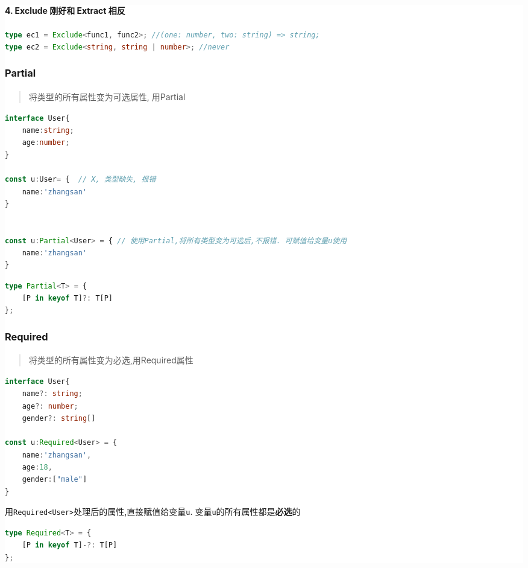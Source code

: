 #### 4. Exclude 刚好和 Extract 相反

```ts
type ec1 = Exclude<func1, func2>; //(one: number, two: string) => string;
type ec2 = Exclude<string, string | number>; //never
```



### Partial

> 将类型的所有属性变为可选属性, 用Partial

```ts
interface User{
    name:string;
    age:number;
}

const u:User= {  // X, 类型缺失, 报错
    name:'zhangsan'
}


const u:Partial<User> = { // 使用Partial,将所有类型变为可选后,不报错. 可赋值给变量u使用
    name:'zhangsan'
}
```

```ts
type Partial<T> = {
    [P in keyof T]?: T[P]
};
```



### Required

> 将类型的所有属性变为必选,用Required属性

```ts
interface User{
    name?: string;
    age?: number;
    gender?: string[]

const u:Required<User> = {
    name:'zhangsan',
    age:18,
    gender:["male"]
}
```

用`Required<User>`处理后的属性,直接赋值给变量`u`. 变量`u`的所有属性都是**必选**的

```ts
type Required<T> = {
    [P in keyof T]-?: T[P]
};
```
